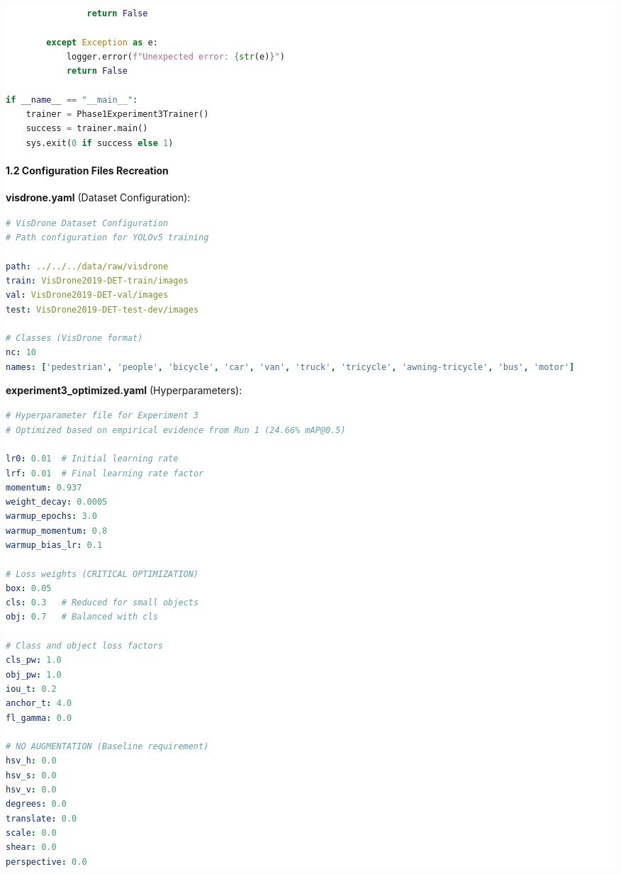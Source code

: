 ```python
                return False
                
        except Exception as e:
            logger.error(f"Unexpected error: {str(e)}")
            return False

if __name__ == "__main__":
    trainer = Phase1Experiment3Trainer()
    success = trainer.main()
    sys.exit(0 if success else 1)
```

#### **1.2 Configuration Files Recreation**

**visdrone.yaml** (Dataset Configuration):
```yaml
# VisDrone Dataset Configuration
# Path configuration for YOLOv5 training

path: ../../../data/raw/visdrone
train: VisDrone2019-DET-train/images
val: VisDrone2019-DET-val/images
test: VisDrone2019-DET-test-dev/images

# Classes (VisDrone format)
nc: 10
names: ['pedestrian', 'people', 'bicycle', 'car', 'van', 'truck', 'tricycle', 'awning-tricycle', 'bus', 'motor']
```

**experiment3_optimized.yaml** (Hyperparameters):
```yaml
# Hyperparameter file for Experiment 3
# Optimized based on empirical evidence from Run 1 (24.66% mAP@0.5)

lr0: 0.01  # Initial learning rate
lrf: 0.01  # Final learning rate factor
momentum: 0.937
weight_decay: 0.0005
warmup_epochs: 3.0
warmup_momentum: 0.8
warmup_bias_lr: 0.1

# Loss weights (CRITICAL OPTIMIZATION)
box: 0.05
cls: 0.3   # Reduced for small objects
obj: 0.7   # Balanced with cls

# Class and object loss factors
cls_pw: 1.0
obj_pw: 1.0
iou_t: 0.2
anchor_t: 4.0
fl_gamma: 0.0

# NO AUGMENTATION (Baseline requirement)
hsv_h: 0.0
hsv_s: 0.0  
hsv_v: 0.0
degrees: 0.0
translate: 0.0
scale: 0.0
shear: 0.0
perspective: 0.0
```